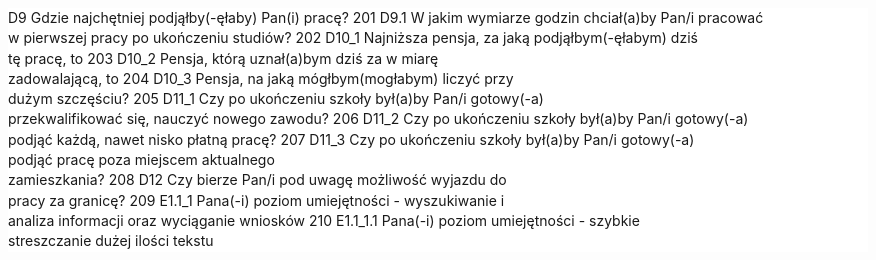 <td style="padding:0.2cm; text-align:left; vertical-align:top; background-color:#eaeaea">D9</td>
<td style="padding:0.2cm; text-align:left; vertical-align:top; background-color:#eaeaea">Gdzie najchętniej podjąłby(-ęłaby) Pan(i) pracę?</td>
</tr>
<tr>
<td style="padding:0.2cm; text-align:left; vertical-align:top;">201</td>
<td style="padding:0.2cm; text-align:left; vertical-align:top;">D9.1</td>
<td style="padding:0.2cm; text-align:left; vertical-align:top;">W jakim wymiarze godzin chciał(a)by Pan/i pracować<br>w pierwszej pracy po ukończeniu studiów?</td>
</tr>
<tr>
<td style="padding:0.2cm; text-align:left; vertical-align:top; background-color:#eaeaea">202</td>
<td style="padding:0.2cm; text-align:left; vertical-align:top; background-color:#eaeaea">D10_1</td>
<td style="padding:0.2cm; text-align:left; vertical-align:top; background-color:#eaeaea">Najniższa pensja, za jaką podjąłbym(-ęłabym) dziś<br>tę pracę, to</td>
</tr>
<tr>
<td style="padding:0.2cm; text-align:left; vertical-align:top;">203</td>
<td style="padding:0.2cm; text-align:left; vertical-align:top;">D10_2</td>
<td style="padding:0.2cm; text-align:left; vertical-align:top;">Pensja, którą uznał(a)bym dziś za w miarę<br>zadowalającą, to</td>
</tr>
<tr>
<td style="padding:0.2cm; text-align:left; vertical-align:top; background-color:#eaeaea">204</td>
<td style="padding:0.2cm; text-align:left; vertical-align:top; background-color:#eaeaea">D10_3</td>
<td style="padding:0.2cm; text-align:left; vertical-align:top; background-color:#eaeaea">Pensja, na jaką mógłbym(mogłabym) liczyć przy<br>dużym szczęściu?</td>
</tr>
<tr>
<td style="padding:0.2cm; text-align:left; vertical-align:top;">205</td>
<td style="padding:0.2cm; text-align:left; vertical-align:top;">D11_1</td>
<td style="padding:0.2cm; text-align:left; vertical-align:top;">Czy po ukończeniu szkoły był(a)by Pan/i gotowy(-a)<br>przekwalifikować się, nauczyć nowego zawodu?</td>
</tr>
<tr>
<td style="padding:0.2cm; text-align:left; vertical-align:top; background-color:#eaeaea">206</td>
<td style="padding:0.2cm; text-align:left; vertical-align:top; background-color:#eaeaea">D11_2</td>
<td style="padding:0.2cm; text-align:left; vertical-align:top; background-color:#eaeaea">Czy po ukończeniu szkoły był(a)by Pan/i gotowy(-a)<br>podjąć każdą, nawet nisko płatną pracę?</td>
</tr>
<tr>
<td style="padding:0.2cm; text-align:left; vertical-align:top;">207</td>
<td style="padding:0.2cm; text-align:left; vertical-align:top;">D11_3</td>
<td style="padding:0.2cm; text-align:left; vertical-align:top;">Czy po ukończeniu szkoły był(a)by Pan/i gotowy(-a)<br>podjąć pracę poza miejscem aktualnego<br>zamieszkania?</td>
</tr>
<tr>
<td style="padding:0.2cm; text-align:left; vertical-align:top; background-color:#eaeaea">208</td>
<td style="padding:0.2cm; text-align:left; vertical-align:top; background-color:#eaeaea">D12</td>
<td style="padding:0.2cm; text-align:left; vertical-align:top; background-color:#eaeaea">Czy bierze Pan/i pod uwagę możliwość wyjazdu do<br>pracy za granicę?</td>
</tr>
<tr>
<td style="padding:0.2cm; text-align:left; vertical-align:top;">209</td>
<td style="padding:0.2cm; text-align:left; vertical-align:top;">E1.1_1</td>
<td style="padding:0.2cm; text-align:left; vertical-align:top;">Pana(-i) poziom umiejętności - wyszukiwanie i<br>analiza informacji oraz wyciąganie wniosków</td>
</tr>
<tr>
<td style="padding:0.2cm; text-align:left; vertical-align:top; background-color:#eaeaea">210</td>
<td style="padding:0.2cm; text-align:left; vertical-align:top; background-color:#eaeaea">E1.1_1.1</td>
<td style="padding:0.2cm; text-align:left; vertical-align:top; background-color:#eaeaea">Pana(-i) poziom umiejętności - szybkie<br>streszczanie dużej ilości tekstu</td>
